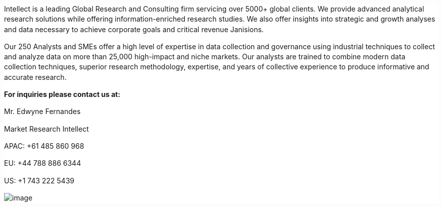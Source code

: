 Intellect is a leading Global Research and Consulting firm servicing over 5000+ global clients. We provide advanced analytical research solutions while offering information-enriched research studies.&nbsp;</span>We also offer insights into strategic and growth analyses and data necessary to achieve corporate goals and critical revenue Janisions.</p><p><span class="">Our 250 Analysts and SMEs offer a high level of expertise in data collection and governance using industrial techniques to collect and analyze data on more than 25,000 high-impact and niche markets. Our analysts are trained to combine modern data collection techniques, superior research methodology, expertise, and years of collective experience to produce informative and accurate research.</span></p><p><strong>For inquiries please contact us at:</strong></p><p>Mr. Edwyne Fernandes</p><p>Market Research Intellect</p><p>APAC: +61 485 860 968</p><p>EU: +44 788 886 6344</p><p>US: +1 743 222 5439</p>
![image](https://github.com/user-attachments/assets/99478d0c-20f2-4427-8079-b770878c1d82)
